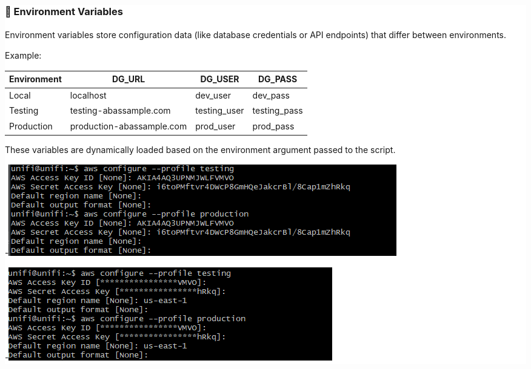 
### 🔐 Environment Variables

Environment variables store configuration data (like database credentials or API endpoints) that differ between environments.

Example:

| Environment | DG_URL | DG_USER | DG_PASS |
|--------------|--------|----------|----------|
| Local | localhost | dev_user | dev_pass |
| Testing | testing-abassample.com | testing_user | testing_pass |
| Production | production-abassample.com | prod_user | prod_pass |

These variables are dynamically loaded based on the environment argument passed to the script.

-![awscliprofilecreation.png](https://github.com/Abrahamnosa23/Training/blob/main/DevOps/3MTT-DAREY/DevOps-Module-2/Understanding-Environment-Variables-Infrastructure-Environments/Screenshot/awscliprofilecreation.png)

-![awscliprofilecreation2.png](https://github.com/Abrahamnosa23/Training/blob/main/DevOps/3MTT-DAREY/DevOps-Module-2/Understanding-Environment-Variables-Infrastructure-Environments/Screenshot/awscliprofilecreation2.png)
